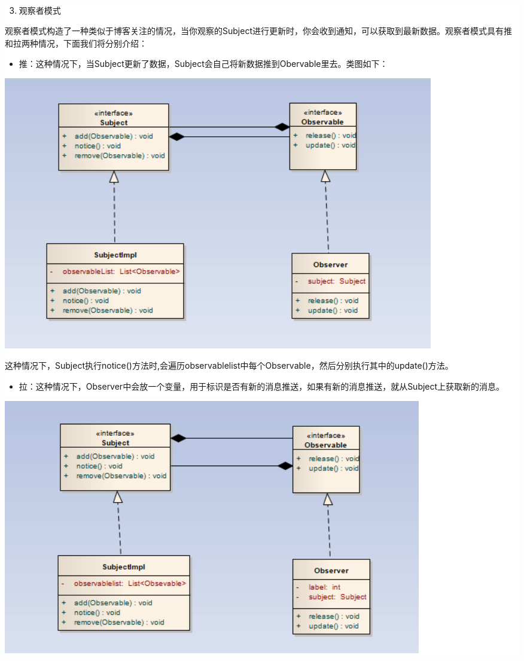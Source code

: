 3. 观察者模式

观察者模式构造了一种类似于博客关注的情况，当你观察的Subject进行更新时，你会收到通知，可以获取到最新数据。观察者模式具有推和拉两种情况，下面我们将分别介绍：

- 推：这种情况下，当Subject更新了数据，Subject会自己将新数据推到Obervable里去。类图如下：

![观察者模式(推)](images/观察者模式(推).png)

这种情况下，Subject执行notice()方法时,会遍历observablelist中每个Observable，然后分别执行其中的update()方法。

- 拉：这种情况下，Observer中会放一个变量，用于标识是否有新的消息推送，如果有新的消息推送，就从Subject上获取新的消息。

![观察者模式（拉）](images/观察者模式（拉）.png)
